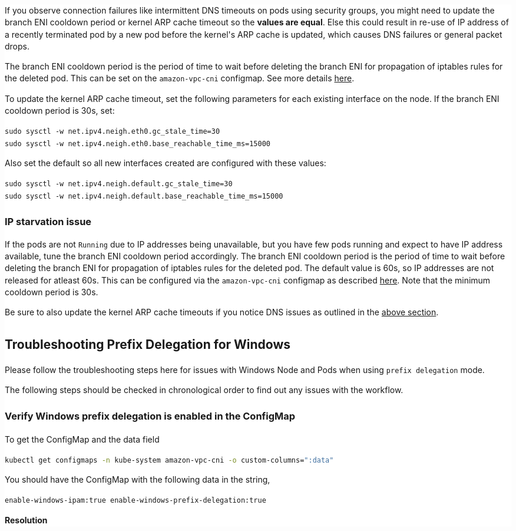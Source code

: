 If you observe connection failures like intermittent DNS timeouts on pods using security groups, you might need to update the branch ENI cooldown period or kernel ARP cache timeout so the **values are equal**. Else this could result in re-use of IP address of a recently terminated pod by a new pod before the kernel's ARP cache is updated, which causes DNS failures or general packet drops.

The branch ENI cooldown period is the period of time to wait before deleting the branch ENI for propagation of iptables rules for the deleted pod. This can be set on the `amazon-vpc-cni` configmap. See more details [here](../docs/sgp/sgp_config_options.md).

To update the kernel ARP cache timeout, set the following parameters for each existing interface on the node. If the branch ENI cooldown period is 30s, set: 
```
sudo sysctl -w net.ipv4.neigh.eth0.gc_stale_time=30
sudo sysctl -w net.ipv4.neigh.eth0.base_reachable_time_ms=15000
```

Also set the default so all new interfaces created are configured with these values:
```
sudo sysctl -w net.ipv4.neigh.default.gc_stale_time=30
sudo sysctl -w net.ipv4.neigh.default.base_reachable_time_ms=15000
```

### IP starvation issue

If the pods are not `Running` due to IP addresses being unavailable, but you have few pods running and expect to have IP address available, tune the branch ENI cooldown period accordingly. 
The branch ENI cooldown period is the period of time to wait before deleting the branch ENI for propagation of iptables rules for the deleted pod. The default value is 60s, so IP addresses are not released for atleast 60s. This can be configured via the `amazon-vpc-cni` configmap as described [here](../docs/sgp/sgp_config_options.md). Note that the minimum cooldown period is 30s.

Be sure to also update the kernel ARP cache timeouts if you notice DNS issues as outlined in the [above section](#intermittent-dns-failures).

## Troubleshooting Prefix Delegation for Windows
Please follow the troubleshooting steps here for issues with Windows Node and Pods when using `prefix delegation` mode.

The following steps should be checked in chronological order to find out any issues with the workflow.
### Verify Windows prefix delegation is enabled in the ConfigMap

To get the ConfigMap and the data field

```bash
kubectl get configmaps -n kube-system amazon-vpc-cni -o custom-columns=":data"
```

You should have the ConfigMap with the following data in the string,
```
enable-windows-ipam:true enable-windows-prefix-delegation:true
```

**Resolution**
